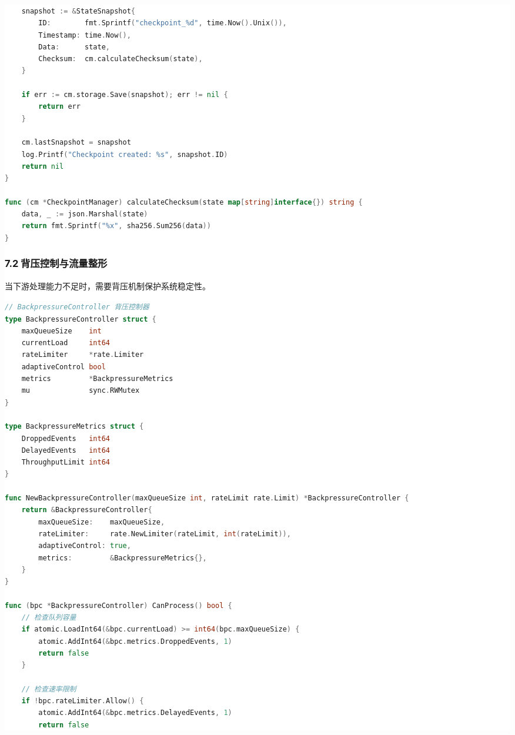 ```go
    snapshot := &StateSnapshot{
        ID:        fmt.Sprintf("checkpoint_%d", time.Now().Unix()),
        Timestamp: time.Now(),
        Data:      state,
        Checksum:  cm.calculateChecksum(state),
    }
    
    if err := cm.storage.Save(snapshot); err != nil {
        return err
    }
    
    cm.lastSnapshot = snapshot
    log.Printf("Checkpoint created: %s", snapshot.ID)
    return nil
}

func (cm *CheckpointManager) calculateChecksum(state map[string]interface{}) string {
    data, _ := json.Marshal(state)
    return fmt.Sprintf("%x", sha256.Sum256(data))
}

```

### 7.2 背压控制与流量整形

当下游处理能力不足时，需要背压机制保护系统稳定性。

```go
// BackpressureController 背压控制器
type BackpressureController struct {
    maxQueueSize    int
    currentLoad     int64
    rateLimiter     *rate.Limiter
    adaptiveControl bool
    metrics         *BackpressureMetrics
    mu              sync.RWMutex
}

type BackpressureMetrics struct {
    DroppedEvents   int64
    DelayedEvents   int64
    ThroughputLimit int64
}

func NewBackpressureController(maxQueueSize int, rateLimit rate.Limit) *BackpressureController {
    return &BackpressureController{
        maxQueueSize:    maxQueueSize,
        rateLimiter:     rate.NewLimiter(rateLimit, int(rateLimit)),
        adaptiveControl: true,
        metrics:         &BackpressureMetrics{},
    }
}

func (bpc *BackpressureController) CanProcess() bool {
    // 检查队列容量
    if atomic.LoadInt64(&bpc.currentLoad) >= int64(bpc.maxQueueSize) {
        atomic.AddInt64(&bpc.metrics.DroppedEvents, 1)
        return false
    }
    
    // 检查速率限制
    if !bpc.rateLimiter.Allow() {
        atomic.AddInt64(&bpc.metrics.DelayedEvents, 1)
        return false
```